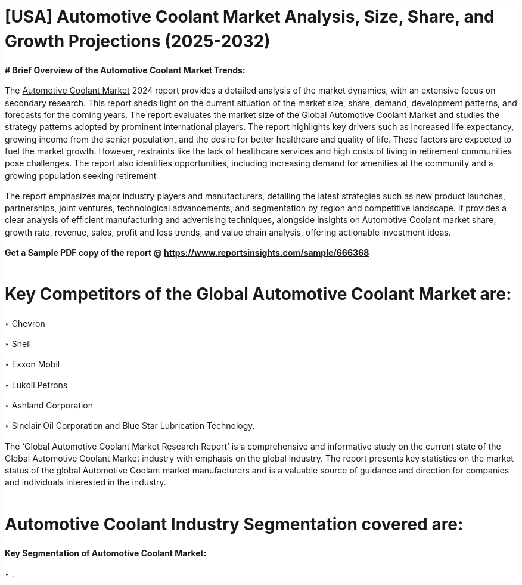 # [USA] Automotive Coolant Market Analysis, Size, Share, and Growth Projections (2025-2032)

<strong># Brief Overview of the Automotive Coolant Market Trends:</strong>

The <a href=https://www.reportsinsights.com/sample/666368>Automotive Coolant Market</a> 2024 report provides a detailed analysis of the market dynamics, with an extensive focus on secondary research. This report sheds light on the current situation of the market size, share, demand, development patterns, and forecasts for the coming years. The report evaluates the market size of the Global Automotive Coolant Market and studies the strategy patterns adopted by prominent international players. The report highlights key drivers such as increased life expectancy, growing income from the senior population, and the desire for better healthcare and quality of life. These factors are expected to fuel the market growth. However, restraints like the lack of healthcare services and high costs of living in retirement communities pose challenges. The report also identifies opportunities, including increasing demand for amenities at the community and a growing population seeking retirement

The report emphasizes major industry players and manufacturers, detailing the latest strategies such as new product launches, partnerships, joint ventures, technological advancements, and segmentation by region and competitive landscape. It provides a clear analysis of efficient manufacturing and advertising techniques, alongside insights on Automotive Coolant market share, growth rate, revenue, sales, profit and loss trends, and value chain analysis, offering actionable investment ideas.

<strong>Get a Sample PDF copy of the report @ <a href=https://www.reportsinsights.com/sample/666368 style=color:#0000ff;>https://www.reportsinsights.com/sample/666368</a></strong>

# <strong>Key Competitors of the Global Automotive Coolant Market are:</strong>

‣ Chevron

‣ Shell

‣ Exxon Mobil

‣ Lukoil Petrons

‣ Ashland Corporation

‣ Sinclair Oil Corporation and Blue Star Lubrication Technology.

The ‘Global Automotive Coolant Market Research Report’ is a comprehensive and informative study on the current state of the Global Automotive Coolant Market industry with emphasis on the global industry. The report presents key statistics on the market status of the global Automotive Coolant market manufacturers and is a valuable source of guidance and direction for companies and individuals interested in the industry.

# <strong>Automotive Coolant Industry Segmentation covered are:</strong>

<strong>Key Segmentation of Automotive Coolant Market:</strong> 

‣ .

